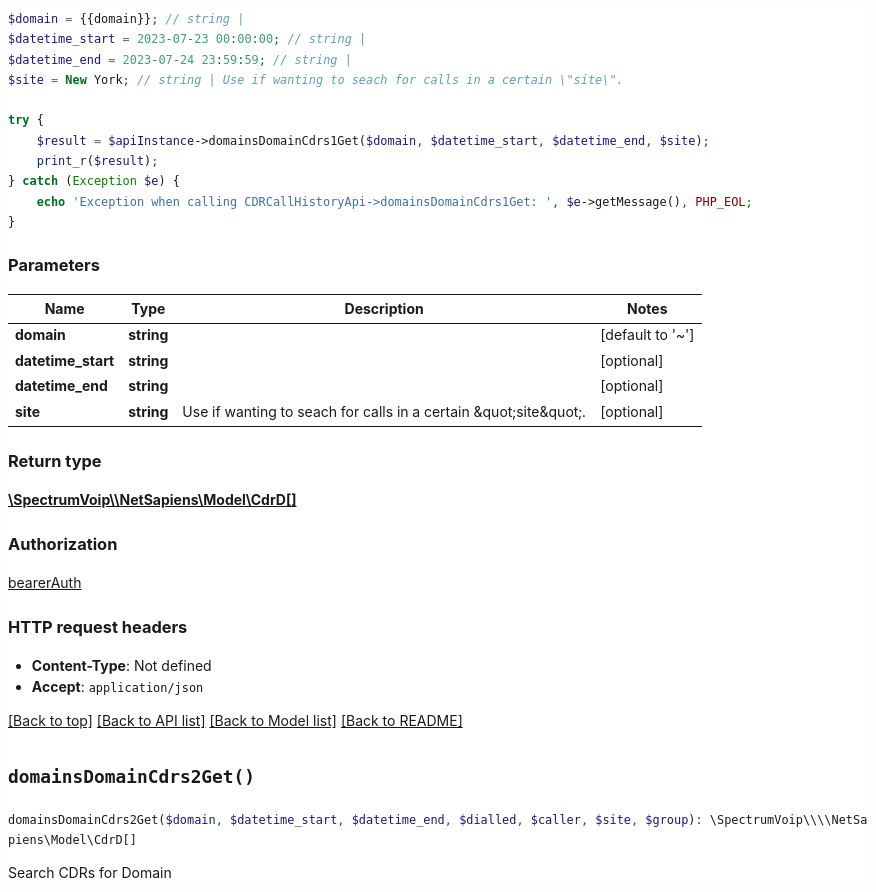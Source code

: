```php
$domain = {{domain}}; // string | 
$datetime_start = 2023-07-23 00:00:00; // string | 
$datetime_end = 2023-07-24 23:59:59; // string | 
$site = New York; // string | Use if wanting to seach for calls in a certain \"site\".

try {
    $result = $apiInstance->domainsDomainCdrs1Get($domain, $datetime_start, $datetime_end, $site);
    print_r($result);
} catch (Exception $e) {
    echo 'Exception when calling CDRCallHistoryApi->domainsDomainCdrs1Get: ', $e->getMessage(), PHP_EOL;
}
```

### Parameters

| Name | Type | Description  | Notes |
| ------------- | ------------- | ------------- | ------------- |
| **domain** | **string**|  | [default to &#39;~&#39;] |
| **datetime_start** | **string**|  | [optional] |
| **datetime_end** | **string**|  | [optional] |
| **site** | **string**| Use if wanting to seach for calls in a certain \&quot;site\&quot;. | [optional] |

### Return type

[**\SpectrumVoip\\\\NetSapiens\Model\CdrD[]**](../Model/CdrD.md)

### Authorization

[bearerAuth](../../README.md#bearerAuth)

### HTTP request headers

- **Content-Type**: Not defined
- **Accept**: `application/json`

[[Back to top]](#) [[Back to API list]](../../README.md#endpoints)
[[Back to Model list]](../../README.md#models)
[[Back to README]](../../README.md)

## `domainsDomainCdrs2Get()`

```php
domainsDomainCdrs2Get($domain, $datetime_start, $datetime_end, $dialled, $caller, $site, $group): \SpectrumVoip\\\\NetSapiens\Model\CdrD[]
```

Search CDRs for Domain


